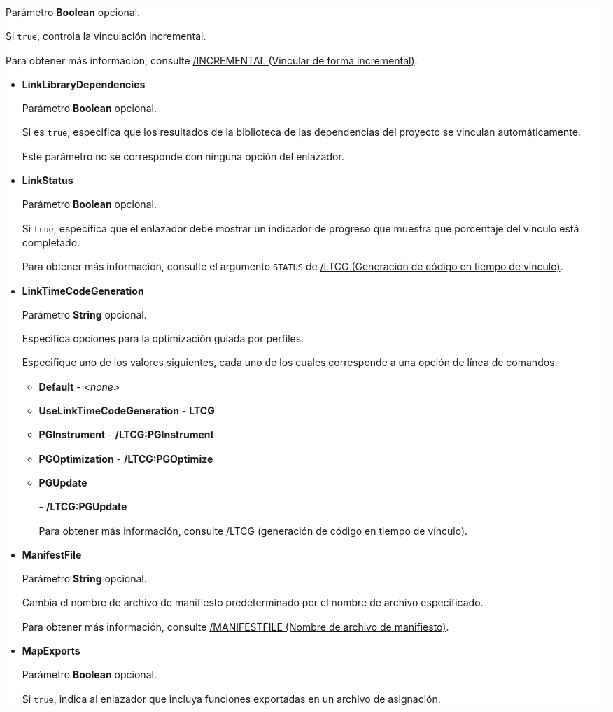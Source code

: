    Parámetro **Boolean** opcional.  
  
   Si `true`, controla la vinculación incremental.  
  
   Para obtener más información, consulte [/INCREMENTAL (Vincular de forma incremental)](http://msdn.microsoft.com/library/135656ff-94fa-4ad4-a613-22e1a2a5d16b).  
  
- **LinkLibraryDependencies**  
  
   Parámetro **Boolean** opcional.  
  
   Si es `true`, especifica que los resultados de la biblioteca de las dependencias del proyecto se vinculan automáticamente.  
  
   Este parámetro no se corresponde con ninguna opción del enlazador.  
  
- **LinkStatus**  
  
   Parámetro **Boolean** opcional.  
  
   Si `true`, especifica que el enlazador debe mostrar un indicador de progreso que muestra qué porcentaje del vínculo está completado.  
  
   Para obtener más información, consulte el argumento `STATUS` de [/LTCG (Generación de código en tiempo de vínculo)](http://msdn.microsoft.com/library/788c6f52-fdb8-40c2-90af-4026ea2cf2e2).  
  
- **LinkTimeCodeGeneration**  
  
   Parámetro **String** opcional.  
  
   Especifica opciones para la optimización guiada por perfiles.  
  
   Especifique uno de los valores siguientes, cada uno de los cuales corresponde a una opción de línea de comandos.  
  
  - **Default** - *\<none>*  
  
  - **UseLinkTimeCodeGeneration** - **LTCG**  
  
  - **PGInstrument** - **/LTCG:PGInstrument**  
  
  - **PGOptimization** - **/LTCG:PGOptimize**  
  
  - **PGUpdate**  
  
     \- **/LTCG:PGUpdate**  
  
    Para obtener más información, consulte [/LTCG (generación de código en tiempo de vínculo)](http://msdn.microsoft.com/library/788c6f52-fdb8-40c2-90af-4026ea2cf2e2).  
  
- **ManifestFile**  
  
   Parámetro **String** opcional.  
  
   Cambia el nombre de archivo de manifiesto predeterminado por el nombre de archivo especificado.  
  
   Para obtener más información, consulte [/MANIFESTFILE (Nombre de archivo de manifiesto)](http://msdn.microsoft.com/library/befa5ab2-a9cf-4c9b-969a-e7b4a930f08d).  
  
- **MapExports**  
  
   Parámetro **Boolean** opcional.  
  
   Si `true`, indica al enlazador que incluya funciones exportadas en un archivo de asignación.  
  